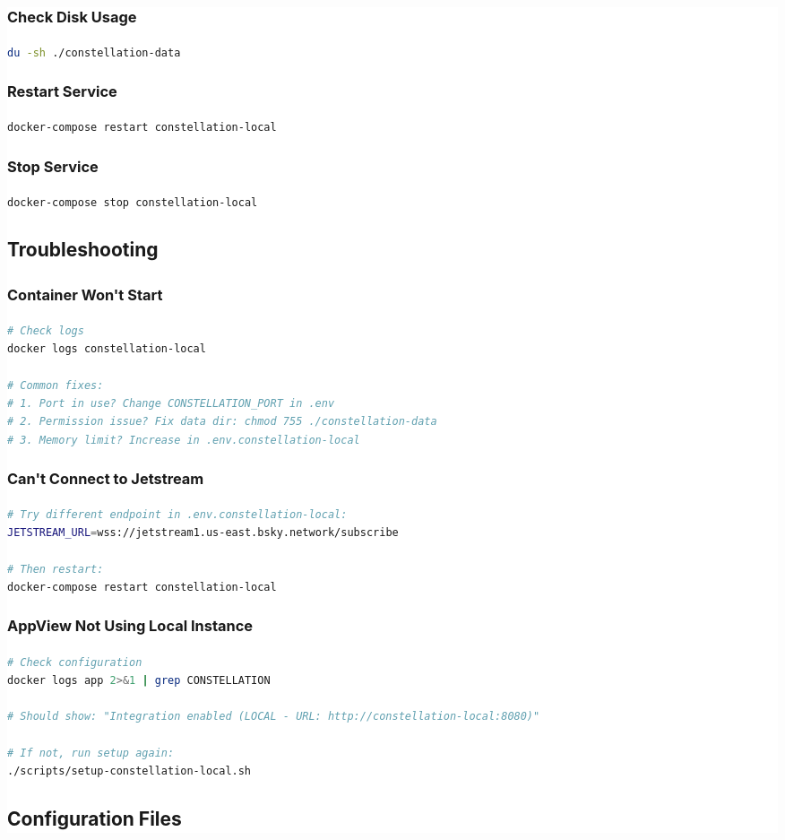 ### Check Disk Usage
```bash
du -sh ./constellation-data
```

### Restart Service
```bash
docker-compose restart constellation-local
```

### Stop Service
```bash
docker-compose stop constellation-local
```

## Troubleshooting

### Container Won't Start

```bash
# Check logs
docker logs constellation-local

# Common fixes:
# 1. Port in use? Change CONSTELLATION_PORT in .env
# 2. Permission issue? Fix data dir: chmod 755 ./constellation-data
# 3. Memory limit? Increase in .env.constellation-local
```

### Can't Connect to Jetstream

```bash
# Try different endpoint in .env.constellation-local:
JETSTREAM_URL=wss://jetstream1.us-east.bsky.network/subscribe

# Then restart:
docker-compose restart constellation-local
```

### AppView Not Using Local Instance

```bash
# Check configuration
docker logs app 2>&1 | grep CONSTELLATION

# Should show: "Integration enabled (LOCAL - URL: http://constellation-local:8080)"

# If not, run setup again:
./scripts/setup-constellation-local.sh
```

## Configuration Files
